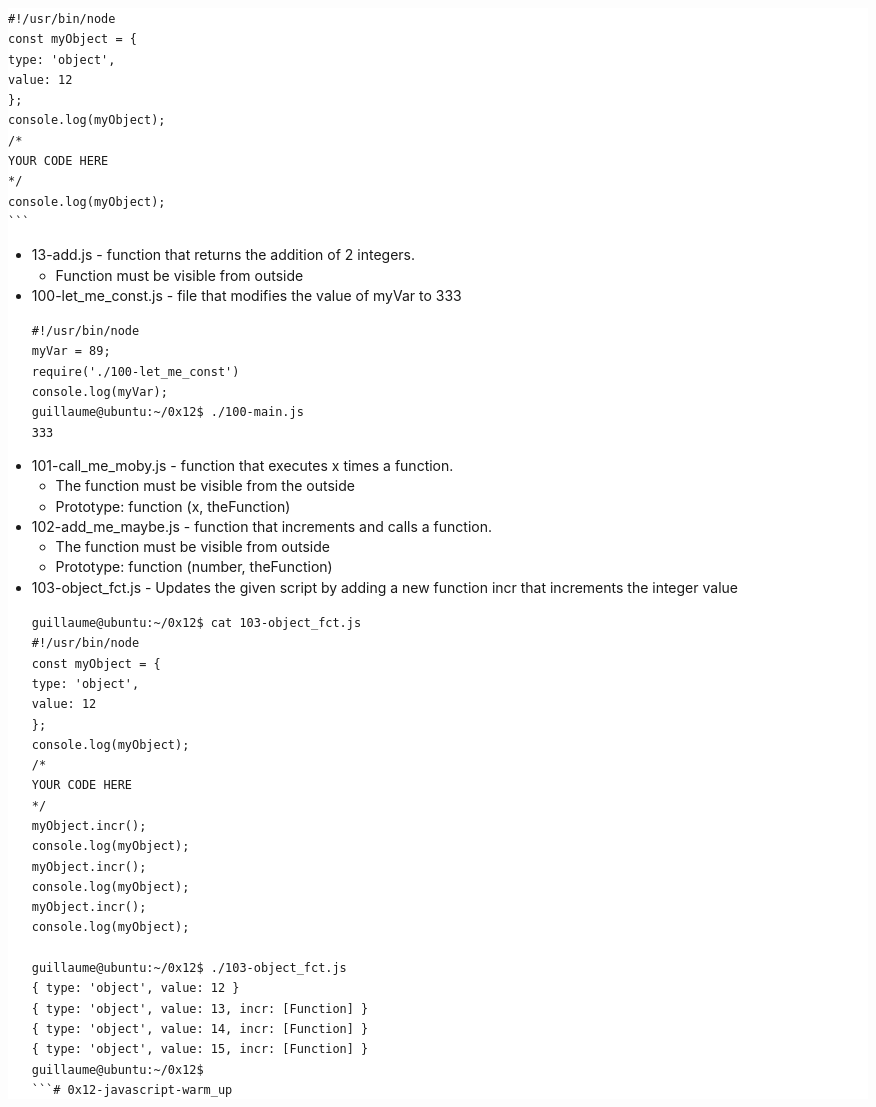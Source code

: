     #!/usr/bin/node
    const myObject = {
    type: 'object',
    value: 12
    };
    console.log(myObject);
    /*
    YOUR CODE HERE
    */
    console.log(myObject);
    ```
* 13-add.js - function that returns the addition of 2 integers.
    * Function must be visible from outside
* 100-let_me_const.js - file that modifies the value of myVar to 333
    ```
    #!/usr/bin/node
    myVar = 89;
    require('./100-let_me_const')
    console.log(myVar);
    guillaume@ubuntu:~/0x12$ ./100-main.js
    333
    ```
* 101-call_me_moby.js - function that executes x times a function.
    * The function must be visible from the outside
    * Prototype: function (x, theFunction)
* 102-add_me_maybe.js - function that increments and calls a function.
    * The function must be visible from outside
    * Prototype: function (number, theFunction)
* 103-object_fct.js - Updates the given script by adding a new function incr that increments the integer value
    ```
    guillaume@ubuntu:~/0x12$ cat 103-object_fct.js
    #!/usr/bin/node
    const myObject = {
    type: 'object',
    value: 12
    };
    console.log(myObject);
    /*
    YOUR CODE HERE
    */
    myObject.incr();
    console.log(myObject);
    myObject.incr();
    console.log(myObject);
    myObject.incr();
    console.log(myObject);

    guillaume@ubuntu:~/0x12$ ./103-object_fct.js 
    { type: 'object', value: 12 }
    { type: 'object', value: 13, incr: [Function] }
    { type: 'object', value: 14, incr: [Function] }
    { type: 'object', value: 15, incr: [Function] }
    guillaume@ubuntu:~/0x12$ 
    ```# 0x12-javascript-warm_up
